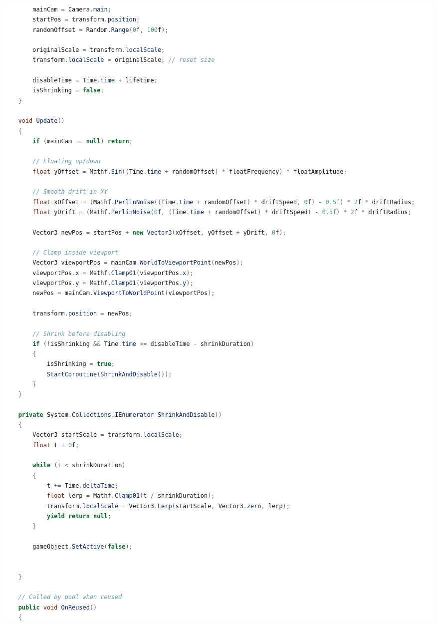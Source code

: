```cs title="FloatingEffect.cs"
        mainCam = Camera.main;
        startPos = transform.position;
        randomOffset = Random.Range(0f, 100f);

        originalScale = transform.localScale;
        transform.localScale = originalScale; // reset size

        disableTime = Time.time + lifetime;
        isShrinking = false;
    }

    void Update()
    {
        if (mainCam == null) return;

        // Floating up/down
        float yOffset = Mathf.Sin((Time.time + randomOffset) * floatFrequency) * floatAmplitude;

        // Smooth drift in XY
        float xOffset = (Mathf.PerlinNoise((Time.time + randomOffset) * driftSpeed, 0f) - 0.5f) * 2f * driftRadius;
        float yDrift = (Mathf.PerlinNoise(0f, (Time.time + randomOffset) * driftSpeed) - 0.5f) * 2f * driftRadius;

        Vector3 newPos = startPos + new Vector3(xOffset, yOffset + yDrift, 0f);

        // Clamp inside viewport
        Vector3 viewportPos = mainCam.WorldToViewportPoint(newPos);
        viewportPos.x = Mathf.Clamp01(viewportPos.x);
        viewportPos.y = Mathf.Clamp01(viewportPos.y);
        newPos = mainCam.ViewportToWorldPoint(viewportPos);

        transform.position = newPos;

        // Shrink before disabling
        if (!isShrinking && Time.time >= disableTime - shrinkDuration)
        {
            isShrinking = true;
            StartCoroutine(ShrinkAndDisable());
        }
    }

    private System.Collections.IEnumerator ShrinkAndDisable()
    {
        Vector3 startScale = transform.localScale;
        float t = 0f;

        while (t < shrinkDuration)
        {
            t += Time.deltaTime;
            float lerp = Mathf.Clamp01(t / shrinkDuration);
            transform.localScale = Vector3.Lerp(startScale, Vector3.zero, lerp);
            yield return null;
        }

        gameObject.SetActive(false);


    }

    // Called by pool when reused
    public void OnReused()
    {
```